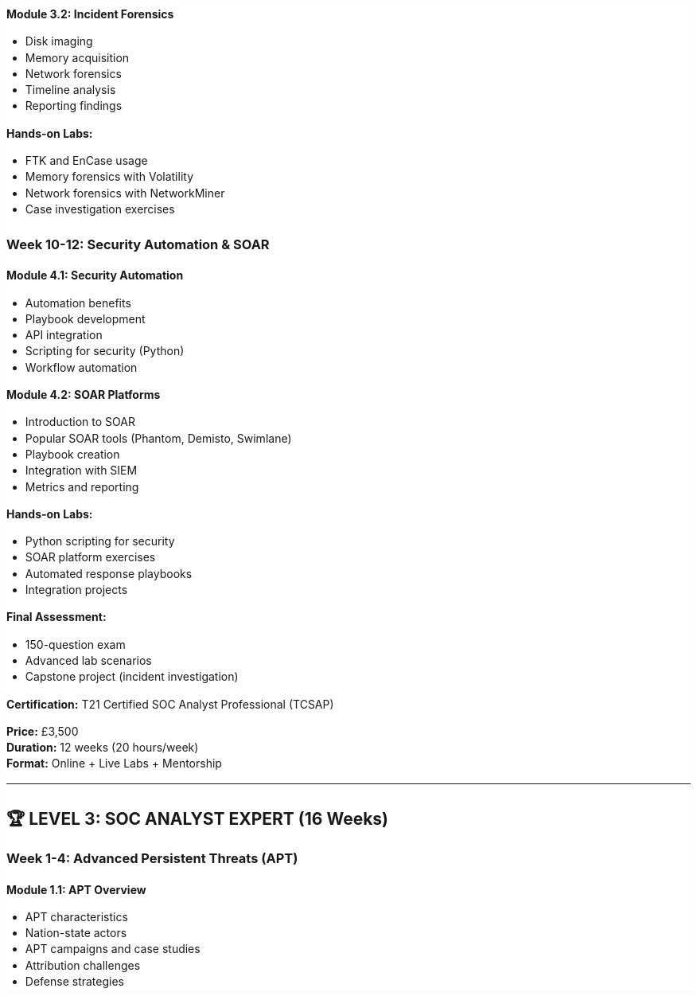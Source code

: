 **Module 3.2: Incident Forensics**
- Disk imaging
- Memory acquisition
- Network forensics
- Timeline analysis
- Reporting findings

**Hands-on Labs:**
- FTK and EnCase usage
- Memory forensics with Volatility
- Network forensics with NetworkMiner
- Case investigation exercises

### **Week 10-12: Security Automation & SOAR**

**Module 4.1: Security Automation**
- Automation benefits
- Playbook development
- API integration
- Scripting for security (Python)
- Workflow automation

**Module 4.2: SOAR Platforms**
- Introduction to SOAR
- Popular SOAR tools (Phantom, Demisto, Swimlane)
- Playbook creation
- Integration with SIEM
- Metrics and reporting

**Hands-on Labs:**
- Python scripting for security
- SOAR platform exercises
- Automated response playbooks
- Integration projects

**Final Assessment:**
- 150-question exam
- Advanced lab scenarios
- Capstone project (incident investigation)

**Certification:** T21 Certified SOC Analyst Professional (TCSAP)

**Price:** £3,500  
**Duration:** 12 weeks (20 hours/week)  
**Format:** Online + Live Labs + Mentorship

---

## 🏆 LEVEL 3: SOC ANALYST EXPERT (16 Weeks)

### **Week 1-4: Advanced Persistent Threats (APT)**

**Module 1.1: APT Overview**
- APT characteristics
- Nation-state actors
- APT campaigns and case studies
- Attribution challenges
- Defense strategies
